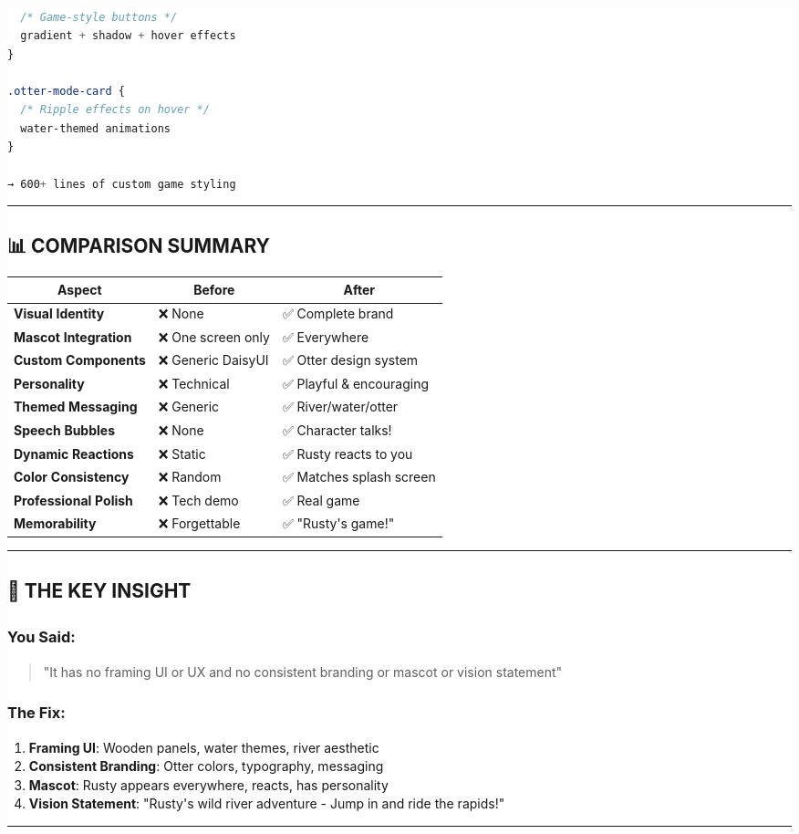 ```css
  /* Game-style buttons */
  gradient + shadow + hover effects
}

.otter-mode-card {
  /* Ripple effects on hover */
  water-themed animations
}

→ 600+ lines of custom game styling
```

---

## 📊 COMPARISON SUMMARY

| Aspect | Before | After |
|--------|--------|-------|
| **Visual Identity** | ❌ None | ✅ Complete brand |
| **Mascot Integration** | ❌ One screen only | ✅ Everywhere |
| **Custom Components** | ❌ Generic DaisyUI | ✅ Otter design system |
| **Personality** | ❌ Technical | ✅ Playful & encouraging |
| **Themed Messaging** | ❌ Generic | ✅ River/water/otter |
| **Speech Bubbles** | ❌ None | ✅ Character talks! |
| **Dynamic Reactions** | ❌ Static | ✅ Rusty reacts to you |
| **Color Consistency** | ❌ Random | ✅ Matches splash screen |
| **Professional Polish** | ❌ Tech demo | ✅ Real game |
| **Memorability** | ❌ Forgettable | ✅ "Rusty's game!" |

---

## 🎯 THE KEY INSIGHT

### You Said:
> "It has no framing UI or UX and no consistent branding or mascot or vision statement"

### The Fix:
1. **Framing UI**: Wooden panels, water themes, river aesthetic
2. **Consistent Branding**: Otter colors, typography, messaging
3. **Mascot**: Rusty appears everywhere, reacts, has personality
4. **Vision Statement**: "Rusty's wild river adventure - Jump in and ride the rapids!"

---
